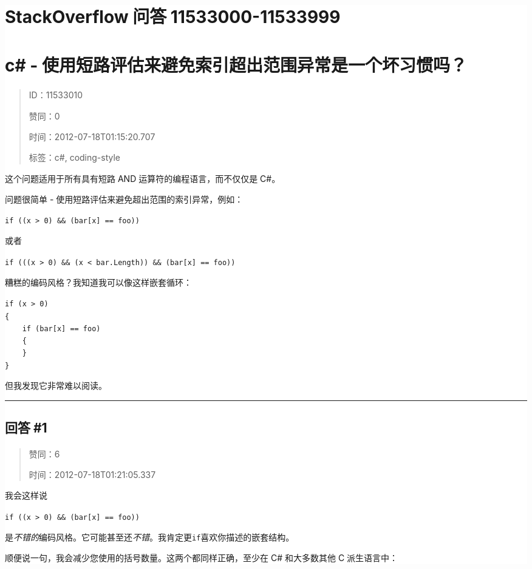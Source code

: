 # StackOverflow 问答 11533000-11533999

# c# - 使用短路评估来避免索引超出范围异常是一个坏习惯吗？

> ID：11533010
> 
> 赞同：0
> 
> 时间：2012-07-18T01:15:20.707
> 
> 标签：c#, coding-style

这个问题适用于所有具有短路 AND 运算符的编程语言，而不仅仅是 C#。

问题很简单 - 使用短路评估来避免超出范围的索引异常，例如：

```
if ((x > 0) && (bar[x] == foo)) 
```

或者

```
if (((x > 0) && (x < bar.Length)) && (bar[x] == foo)) 
```

糟糕的编码风格？我知道我可以像这样嵌套循环：

```
if (x > 0)
{
    if (bar[x] == foo)
    {
    }
} 
```

但我发现它非常难以阅读。

* * *

## 回答 #1

> 赞同：6
> 
> 时间：2012-07-18T01:21:05.337

我会这样说

```
if ((x > 0) && (bar[x] == foo)) 
```

是*不错的*编码风格。它可能甚至还*不错*。我肯定更`if`喜欢你描述的嵌套结构。

顺便说一句，我会减少您使用的括号数量。这两个都同样正确，至少在 C# 和大多数其他 C 派生语言中：
